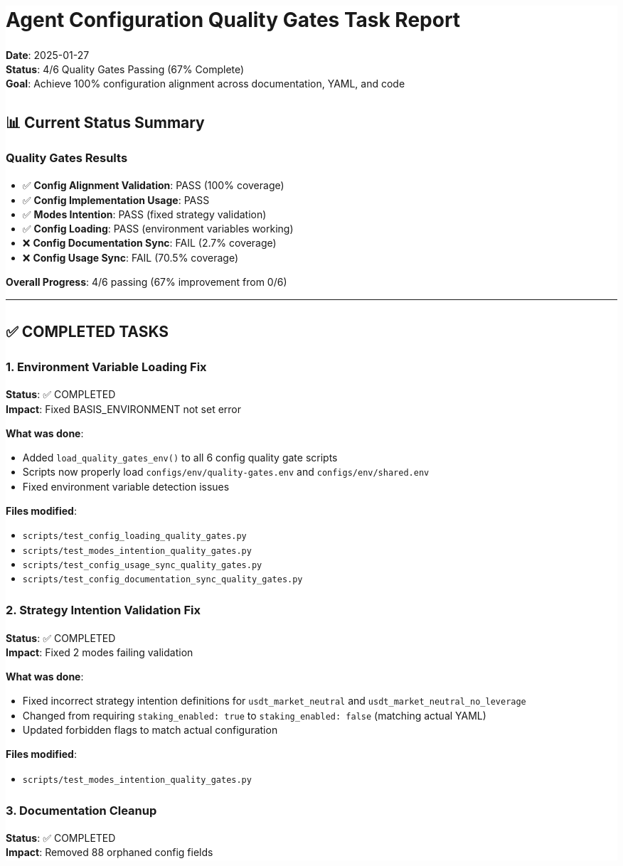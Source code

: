 # Agent Configuration Quality Gates Task Report

**Date**: 2025-01-27  
**Status**: 4/6 Quality Gates Passing (67% Complete)  
**Goal**: Achieve 100% configuration alignment across documentation, YAML, and code

## 📊 Current Status Summary

### Quality Gates Results
- ✅ **Config Alignment Validation**: PASS (100% coverage)
- ✅ **Config Implementation Usage**: PASS 
- ✅ **Modes Intention**: PASS (fixed strategy validation)
- ✅ **Config Loading**: PASS (environment variables working)
- ❌ **Config Documentation Sync**: FAIL (2.7% coverage)
- ❌ **Config Usage Sync**: FAIL (70.5% coverage)

**Overall Progress**: 4/6 passing (67% improvement from 0/6)

---

## ✅ COMPLETED TASKS

### 1. Environment Variable Loading Fix
**Status**: ✅ COMPLETED  
**Impact**: Fixed BASIS_ENVIRONMENT not set error

**What was done**:
- Added `load_quality_gates_env()` to all 6 config quality gate scripts
- Scripts now properly load `configs/env/quality-gates.env` and `configs/env/shared.env`
- Fixed environment variable detection issues

**Files modified**:
- `scripts/test_config_loading_quality_gates.py`
- `scripts/test_modes_intention_quality_gates.py`
- `scripts/test_config_usage_sync_quality_gates.py`
- `scripts/test_config_documentation_sync_quality_gates.py`

### 2. Strategy Intention Validation Fix
**Status**: ✅ COMPLETED  
**Impact**: Fixed 2 modes failing validation

**What was done**:
- Fixed incorrect strategy intention definitions for `usdt_market_neutral` and `usdt_market_neutral_no_leverage`
- Changed from requiring `staking_enabled: true` to `staking_enabled: false` (matching actual YAML)
- Updated forbidden flags to match actual configuration

**Files modified**:
- `scripts/test_modes_intention_quality_gates.py`

### 3. Documentation Cleanup
**Status**: ✅ COMPLETED  
**Impact**: Removed 88 orphaned config fields
